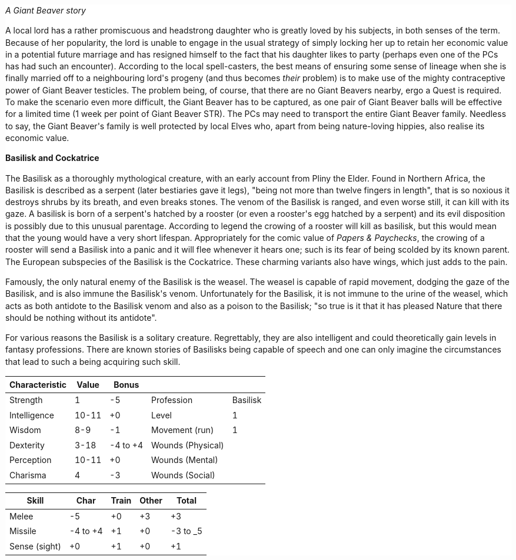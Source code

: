 
*A Giant Beaver story*

A local lord has a rather promiscuous and headstrong daughter who is greatly loved by his subjects, in both senses of the term. Because of her popularity, the lord is unable to engage in the usual strategy of simply locking her up to retain her economic value in a potential future marriage and has resigned himself to the fact that his daughter likes to party (perhaps even one of the PCs has had such an encounter). According to the local spell-casters, the best means of ensuring some sense of lineage when she is finally married off to a neighbouring lord's progeny (and thus becomes *their* problem) is to make use of the mighty contraceptive power of Giant Beaver testicles. The problem being, of course, that there are no Giant Beavers nearby, ergo a Quest is required. To make the scenario even more difficult, the Giant Beaver has to be captured, as one pair of Giant Beaver balls will be effective for a limited time (1 week per point of Giant Beaver STR). The PCs may need to transport the entire Giant Beaver family. Needless to say, the Giant Beaver's family is well protected by local Elves who, apart from being nature-loving hippies, also realise its economic value.

**Basilisk and Cockatrice**

The Basilisk as a thoroughly mythological creature, with an early account from Pliny the Elder. Found in Northern Africa, the Basilisk is described as a serpent (later bestiaries gave it legs), "being not more than twelve fingers in length", that is so noxious it destroys shrubs by its breath, and even breaks stones. The venom of the Basilisk is ranged, and even worse still, it can kill with its gaze. A basilisk is born of a serpent's hatched by a rooster (or even a rooster's egg hatched by a serpent) and its evil disposition is possibly due to this unusual parentage. According to legend the crowing of a rooster will kill as basilisk, but this would mean that the young would have a very short lifespan. Appropriately for the comic value of *Papers & Paychecks*, the crowing of a rooster will send a Basilisk into a panic and it will flee whenever it hears one; such is its fear of being scolded by its known parent. The European subspecies of the Basilisk is the Cockatrice. These charming variants also have wings, which just adds to the pain. 

Famously, the only natural enemy of the Basilisk is the weasel. The weasel is capable of rapid movement, dodging the gaze of the Basilisk, and is also immune the Basilisk's venom. Unfortunately for the Basilisk, it is not immune to the urine of the weasel, which acts as both antidote to the Basilisk venom and also as a poison to the Basilisk; "so true is it that it has pleased Nature that there should be nothing without its antidote".

For various reasons the Basilisk is a solitary creature. Regrettably, they are also intelligent and could theoretically gain levels in fantasy professions. There are known stories of Basilisks being capable of speech and one can only imagine the circumstances that lead to such a being acquiring such skill.

| **Characteristic**| **Value**	| **Bonus**  | 	|	|
|-------------------|-----------|------------|--|-------|	
| Strength	    |  1        |  -5        | Profession	 | Basilisk |
| Intelligence	    |  10-11    |  +0        | Level	         | 1	 |
| Wisdom 	    |  8-9      |  -1        | Movement (run) | 1 |
| Dexterity	    |  3-18     |  -4 to +4  | Wounds (Physical) |   |
| Perception	    |  10-11    |  +0        | Wounds (Mental)   |   |
| Charisma	    |  4	|  -3        | Wounds (Social)   |   |

| **Skill**     | **Char** | **Train**  | **Other** | **Total**  |
|---------------|----------|------------|-----------|------------|
| Melee 	|  -5	   | +0         | +3        | +3         |
| Missile	| -4 to +4 | +1		| +0	    | -3 to _5   |
| Sense (sight) | +0       | +1    	| +0 	    | +1         | 
